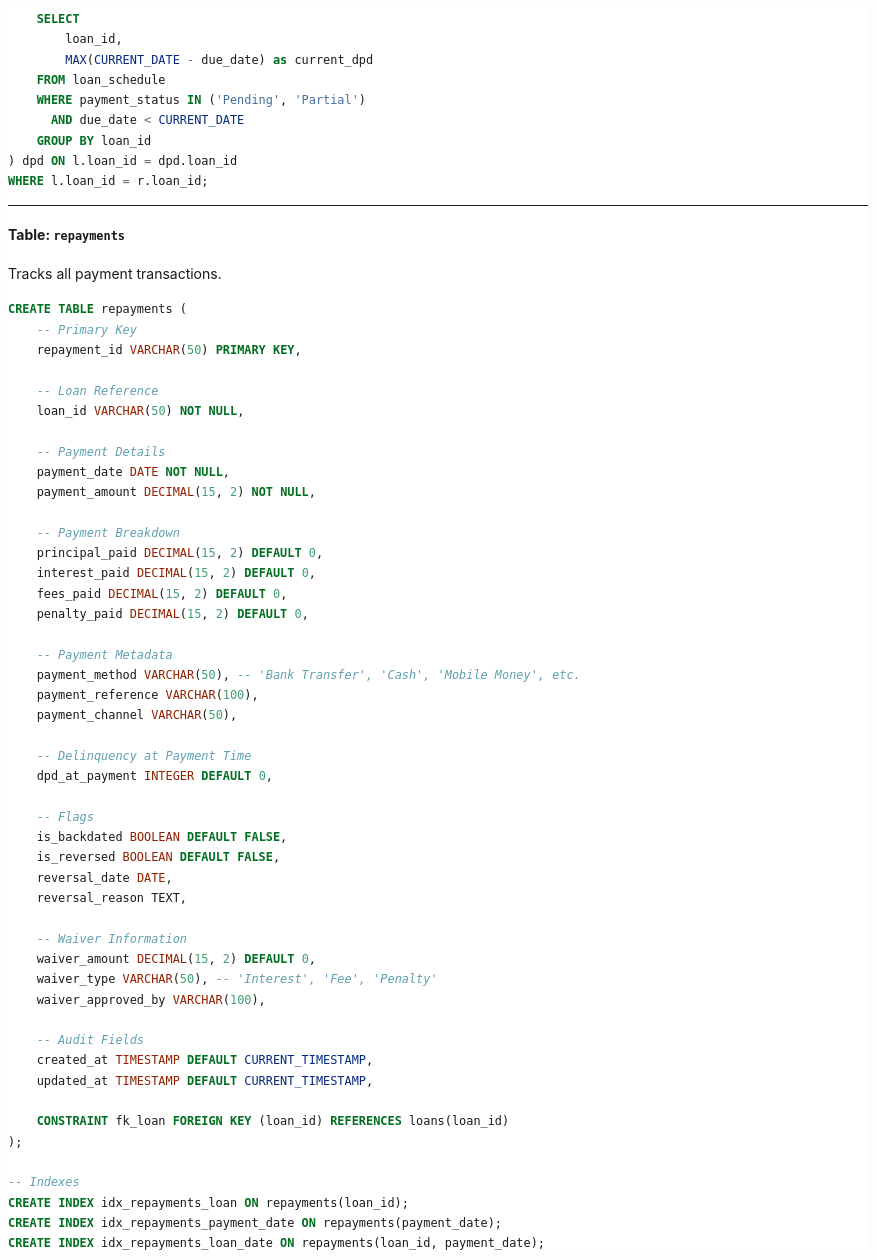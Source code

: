 ```sql
    SELECT
        loan_id,
        MAX(CURRENT_DATE - due_date) as current_dpd
    FROM loan_schedule
    WHERE payment_status IN ('Pending', 'Partial')
      AND due_date < CURRENT_DATE
    GROUP BY loan_id
) dpd ON l.loan_id = dpd.loan_id
WHERE l.loan_id = r.loan_id;
```

---

#### **Table: `repayments`**
Tracks all payment transactions.

```sql
CREATE TABLE repayments (
    -- Primary Key
    repayment_id VARCHAR(50) PRIMARY KEY,

    -- Loan Reference
    loan_id VARCHAR(50) NOT NULL,

    -- Payment Details
    payment_date DATE NOT NULL,
    payment_amount DECIMAL(15, 2) NOT NULL,

    -- Payment Breakdown
    principal_paid DECIMAL(15, 2) DEFAULT 0,
    interest_paid DECIMAL(15, 2) DEFAULT 0,
    fees_paid DECIMAL(15, 2) DEFAULT 0,
    penalty_paid DECIMAL(15, 2) DEFAULT 0,

    -- Payment Metadata
    payment_method VARCHAR(50), -- 'Bank Transfer', 'Cash', 'Mobile Money', etc.
    payment_reference VARCHAR(100),
    payment_channel VARCHAR(50),

    -- Delinquency at Payment Time
    dpd_at_payment INTEGER DEFAULT 0,

    -- Flags
    is_backdated BOOLEAN DEFAULT FALSE,
    is_reversed BOOLEAN DEFAULT FALSE,
    reversal_date DATE,
    reversal_reason TEXT,

    -- Waiver Information
    waiver_amount DECIMAL(15, 2) DEFAULT 0,
    waiver_type VARCHAR(50), -- 'Interest', 'Fee', 'Penalty'
    waiver_approved_by VARCHAR(100),

    -- Audit Fields
    created_at TIMESTAMP DEFAULT CURRENT_TIMESTAMP,
    updated_at TIMESTAMP DEFAULT CURRENT_TIMESTAMP,

    CONSTRAINT fk_loan FOREIGN KEY (loan_id) REFERENCES loans(loan_id)
);

-- Indexes
CREATE INDEX idx_repayments_loan ON repayments(loan_id);
CREATE INDEX idx_repayments_payment_date ON repayments(payment_date);
CREATE INDEX idx_repayments_loan_date ON repayments(loan_id, payment_date);
```